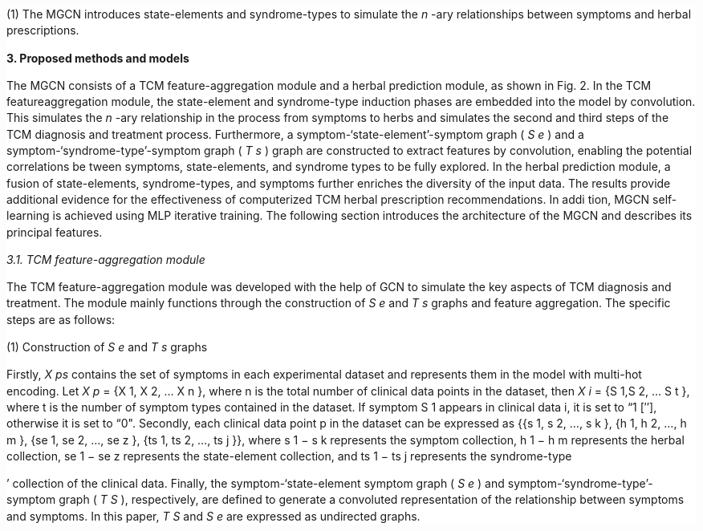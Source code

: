 
(1) The MGCN introduces state-elements and syndrome-types to
simulate the _n_ -ary relationships between symptoms and herbal
prescriptions.


**3. Proposed methods and models**


The MGCN consists of a TCM feature-aggregation module and a
herbal prediction module, as shown in Fig. 2. In the TCM featureaggregation module, the state-element and syndrome-type induction
phases are embedded into the model by convolution. This simulates the
_n_ -ary relationship in the process from symptoms to herbs and simulates
the second and third steps of the TCM diagnosis and treatment process.
Furthermore, a symptom-‘state-element’-symptom graph ( _S_ _e_ ) and a
symptom-‘syndrome-type’-symptom graph ( _T_ _s_ ) graph are constructed to
extract features by convolution, enabling the potential correlations be­
tween symptoms, state-elements, and syndrome types to be fully
explored. In the herbal prediction module, a fusion of state-elements,
syndrome-types, and symptoms further enriches the diversity of the
input data. The results provide additional evidence for the effectiveness
of computerized TCM herbal prescription recommendations. In addi­
tion, MGCN self-learning is achieved using MLP iterative training. The
following section introduces the architecture of the MGCN and describes
its principal features.


_3.1. TCM feature-aggregation module_


The TCM feature-aggregation module was developed with the help of
GCN to simulate the key aspects of TCM diagnosis and treatment. The
module mainly functions through the construction of _S_ _e_ and _T_ _s_ graphs
and feature aggregation. The specific steps are as follows:


(1) Construction of _S_ _e_ and _T_ _s_ graphs


Firstly, _X_ _ps_ contains the set of symptoms in each experimental dataset
and represents them in the model with multi-hot encoding. Let _X_ _p_ = {X 1,
X 2, … X n }, where n is the total number of clinical data points in the
dataset, then _X_ _i_ = {S 1,S 2, … S t }, where t is the number of symptom types
contained in the dataset. If symptom S 1 appears in clinical data i, it is set
to “1 [′′], otherwise it is set to “0". Secondly, each clinical data point p in
the dataset can be expressed as {{s 1, s 2, …, s k }, {h 1, h 2, …, h m }, {se 1, se 2,
…, se z }, {ts 1, ts 2, …, ts j }}, where s 1 − s k represents the symptom
collection, h 1 − h m represents the herbal collection, se 1 − se z represents
the state-element collection, and ts 1 − ts j represents the syndrome-type

’
collection of the clinical data. Finally, the symptom-‘state-element symptom graph ( _S_ _e_ ) and symptom-‘syndrome-type’-symptom graph
( _T_ _S_ ), respectively, are defined to generate a convoluted representation of
the relationship between symptoms and symptoms.
In this paper, _T_ _S_ and _S_ _e_ are expressed as undirected graphs.
